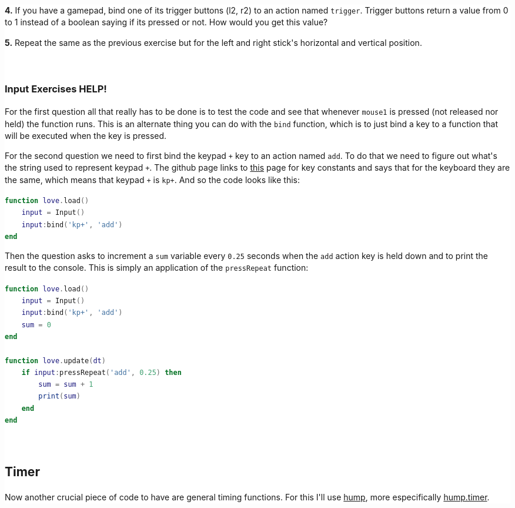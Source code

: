 **4\.** If you have a gamepad, bind one of its trigger buttons (l2, r2) to an action named `trigger`. Trigger buttons return a value from 0 to 1 instead of a boolean saying if its pressed or not. How would you get this value?

**5\.** Repeat the same as the previous exercise but for the left and right stick's horizontal and vertical position.

<br>

### Input Exercises HELP!

For the first question all that really has to be done is to test the code and see that whenever `mouse1` is pressed (not released nor held) the function runs. This is an alternate thing you can do with the `bind` function, which is to just bind a key to a function that will be executed when the key is pressed.

For the second question we need to first bind the keypad `+` key to an action named `add`. To do that we need to figure out what's the string used to represent keypad `+`. The github page links to [this](https://www.love2d.org/wiki/KeyConstant) page for key constants and says that for the keyboard they are the same, which means that keypad `+` is `kp+`. And so the code looks like this:

```lua
function love.load()
    input = Input()
    input:bind('kp+', 'add')
end
```

Then the question asks to increment a `sum` variable every `0.25` seconds when the `add` action key is held down and to print the result to the console. This is simply an application of the `pressRepeat` function:

```lua
function love.load()
    input = Input()
    input:bind('kp+', 'add')
    sum = 0
end

function love.update(dt)
    if input:pressRepeat('add', 0.25) then
        sum = sum + 1
        print(sum)
    end
end
```

<br>

## Timer

Now another crucial piece of code to have are general timing functions. For this I'll use [hump](https://github.com/vrld/hump), more especifically [hump.timer](http://hump.readthedocs.io/en/latest/timer.html).
